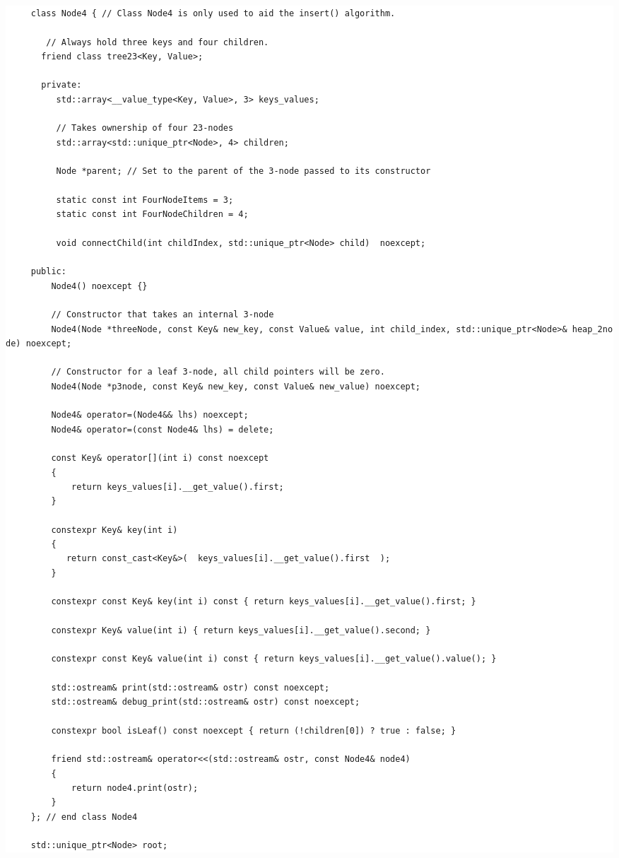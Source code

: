          class Node4 { // Class Node4 is only used to aid the insert() algorithm.
       
            // Always hold three keys and four children. 
           friend class tree23<Key, Value>; 
          
           private:
              std::array<__value_type<Key, Value>, 3> keys_values;
       
              // Takes ownership of four 23-nodes 
              std::array<std::unique_ptr<Node>, 4> children; 
       
              Node *parent; // Set to the parent of the 3-node passed to its constructor 
       
              static const int FourNodeItems = 3;
              static const int FourNodeChildren = 4;
       
              void connectChild(int childIndex, std::unique_ptr<Node> child)  noexcept;
                           
         public: 
             Node4() noexcept {}
       
             // Constructor that takes an internal 3-node 
             Node4(Node *threeNode, const Key& new_key, const Value& value, int child_index, std::unique_ptr<Node>& heap_2node) noexcept;
       
             // Constructor for a leaf 3-node, all child pointers will be zero. 
             Node4(Node *p3node, const Key& new_key, const Value& new_value) noexcept;
       
             Node4& operator=(Node4&& lhs) noexcept;
             Node4& operator=(const Node4& lhs) = delete;
       
             const Key& operator[](int i) const noexcept
             {
        	     return keys_values[i].__get_value().first;
             }
       
             constexpr Key& key(int i)
             {
                return const_cast<Key&>(  keys_values[i].__get_value().first  );
             }
     
             constexpr const Key& key(int i) const { return keys_values[i].__get_value().first; }
       
             constexpr Key& value(int i) { return keys_values[i].__get_value().second; } 
    
             constexpr const Key& value(int i) const { return keys_values[i].__get_value().value(); }
       
             std::ostream& print(std::ostream& ostr) const noexcept;
             std::ostream& debug_print(std::ostream& ostr) const noexcept;
       
             constexpr bool isLeaf() const noexcept { return (!children[0]) ? true : false; } 
       
             friend std::ostream& operator<<(std::ostream& ostr, const Node4& node4) 
             { 
                 return node4.print(ostr); 
             }
         }; // end class Node4
       
         std::unique_ptr<Node> root; 
       